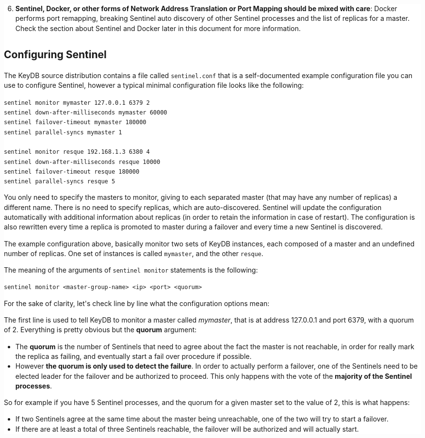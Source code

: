 6. **Sentinel, Docker, or other forms of Network Address Translation or Port Mapping should be mixed with care**: Docker performs port remapping, breaking Sentinel auto discovery of other Sentinel processes and the list of replicas for a master. Check the section about Sentinel and Docker later in this document for more information.

Configuring Sentinel
---

The KeyDB source distribution contains a file called `sentinel.conf`
that is a self-documented example configuration file you can use to
configure Sentinel, however a typical minimal configuration file looks like the
following:

    sentinel monitor mymaster 127.0.0.1 6379 2
    sentinel down-after-milliseconds mymaster 60000
    sentinel failover-timeout mymaster 180000
    sentinel parallel-syncs mymaster 1

    sentinel monitor resque 192.168.1.3 6380 4
    sentinel down-after-milliseconds resque 10000
    sentinel failover-timeout resque 180000
    sentinel parallel-syncs resque 5

You only need to specify the masters to monitor, giving to each separated
master (that may have any number of replicas) a different name. There is no
need to specify replicas, which are auto-discovered. Sentinel will update the
configuration automatically with additional information about replicas (in
order to retain the information in case of restart). The configuration is
also rewritten every time a replica is promoted to master during a failover
and every time a new Sentinel is discovered.

The example configuration above, basically monitor two sets of KeyDB
instances, each composed of a master and an undefined number of replicas.
One set of instances is called `mymaster`, and the other `resque`.

The meaning of the arguments of `sentinel monitor` statements is the following:

    sentinel monitor <master-group-name> <ip> <port> <quorum>

For the sake of clarity, let's check line by line what the configuration
options mean:

The first line is used to tell KeyDB to monitor a master called *mymaster*,
that is at address 127.0.0.1 and port 6379, with a quorum of 2. Everything
is pretty obvious but the **quorum** argument:

* The **quorum** is the number of Sentinels that need to agree about the fact the master is not reachable, in order for really mark the replica as failing, and eventually start a fail over procedure if possible.
* However **the quorum is only used to detect the failure**. In order to actually perform a failover, one of the Sentinels need to be elected leader for the failover and be authorized to proceed. This only happens with the vote of the **majority of the Sentinel processes**.

So for example if you have 5 Sentinel processes, and the quorum for a given
master set to the value of 2, this is what happens:

* If two Sentinels agree at the same time about the master being unreachable, one of the two will try to start a failover.
* If there are at least a total of three Sentinels reachable, the failover will be authorized and will actually start.
